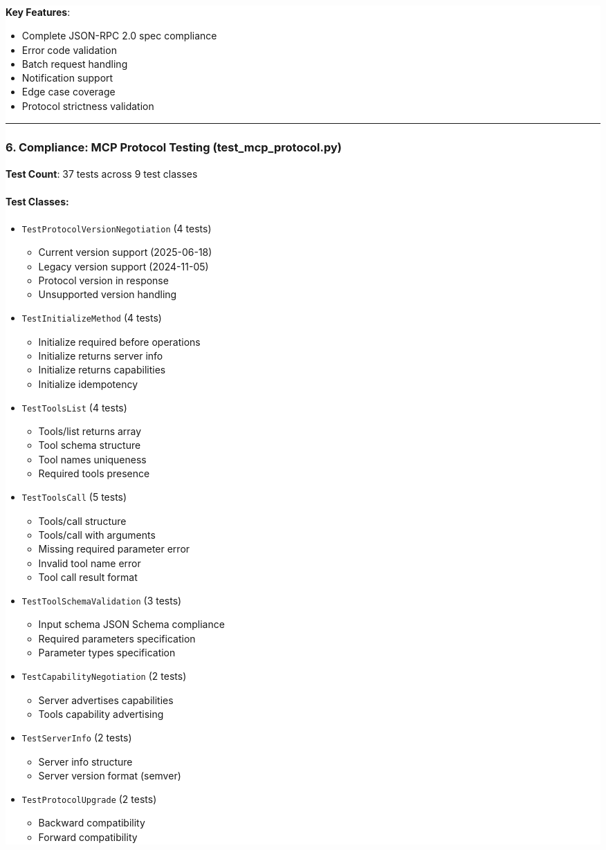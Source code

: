 **Key Features**:
- Complete JSON-RPC 2.0 spec compliance
- Error code validation
- Batch request handling
- Notification support
- Edge case coverage
- Protocol strictness validation

---

### 6. Compliance: MCP Protocol Testing (test_mcp_protocol.py)

**Test Count**: 37 tests across 9 test classes

#### Test Classes:
- `TestProtocolVersionNegotiation` (4 tests)
  - Current version support (2025-06-18)
  - Legacy version support (2024-11-05)
  - Protocol version in response
  - Unsupported version handling

- `TestInitializeMethod` (4 tests)
  - Initialize required before operations
  - Initialize returns server info
  - Initialize returns capabilities
  - Initialize idempotency

- `TestToolsList` (4 tests)
  - Tools/list returns array
  - Tool schema structure
  - Tool names uniqueness
  - Required tools presence

- `TestToolsCall` (5 tests)
  - Tools/call structure
  - Tools/call with arguments
  - Missing required parameter error
  - Invalid tool name error
  - Tool call result format

- `TestToolSchemaValidation` (3 tests)
  - Input schema JSON Schema compliance
  - Required parameters specification
  - Parameter types specification

- `TestCapabilityNegotiation` (2 tests)
  - Server advertises capabilities
  - Tools capability advertising

- `TestServerInfo` (2 tests)
  - Server info structure
  - Server version format (semver)

- `TestProtocolUpgrade` (2 tests)
  - Backward compatibility
  - Forward compatibility
